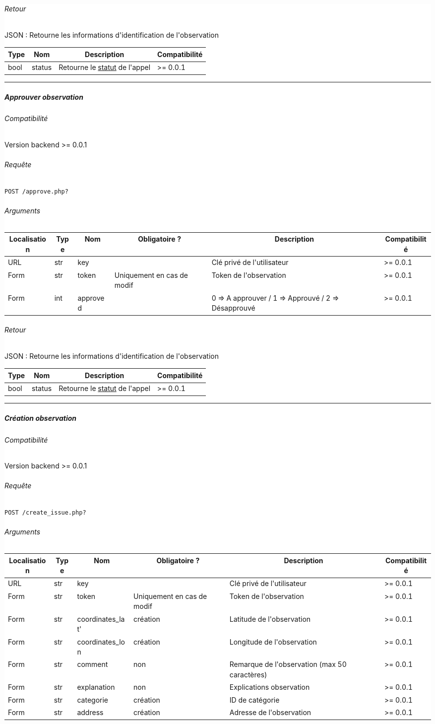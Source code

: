 
###### Retour

JSON : Retourne les informations d'identification de l'observation

| Type | Nom | Description | Compatibilité |
| ---- | ----|------------ | ------------- | 
| bool | status | Retourne le [statut](#statut) de l'appel  | >= 0.0.1 |

___

##### Approuver observation

###### Compatibilité

Version backend >= 0.0.1

######  Requête

    POST /approve.php?

###### Arguments

| Localisation | Type | Nom | Obligatoire ? | Description | Compatibilité |
| ------------ | ---- | ----|------------ | ------------- | --------------|
| URL | str | key | | Clé privé de l'utilisateur | >= 0.0.1 |
| Form | str | token | Uniquement en cas de modif | Token de l'observation | >= 0.0.1 |
| Form | int | approved | | 0 => A approuver / 1 => Approuvé / 2 => Désapprouvé | >= 0.0.1 |

###### Retour

JSON : Retourne les informations d'identification de l'observation

| Type | Nom | Description | Compatibilité |
| ---- | ----|------------ | ------------- | 
| bool | status | Retourne le [statut](#statut) de l'appel  | >= 0.0.1 |

___

##### Création observation

###### Compatibilité

Version backend >= 0.0.1

######  Requête

    POST /create_issue.php?

###### Arguments

| Localisation | Type | Nom | Obligatoire ? | Description | Compatibilité |
| ------------ | ---- | ----|------------ | ------------- | --------------|
| URL | str | key | | Clé privé de l'utilisateur | >= 0.0.1 |
| Form | str | token | Uniquement en cas de modif | Token de l'observation | >= 0.0.1 |
| Form | str | coordinates_lat' | création | Latitude de l'observation | >= 0.0.1 |
| Form | str | coordinates_lon | création | Longitude de l'observation | >= 0.0.1 |
| Form | str | comment | non | Remarque de l'observation (max 50 caractères) | >= 0.0.1 |
| Form | str | explanation | non | Explications observation | >= 0.0.1 |
| Form | str | categorie | création | ID de catégorie | >= 0.0.1 |
| Form | str | address | création | Adresse de l'observation | >= 0.0.1 |
